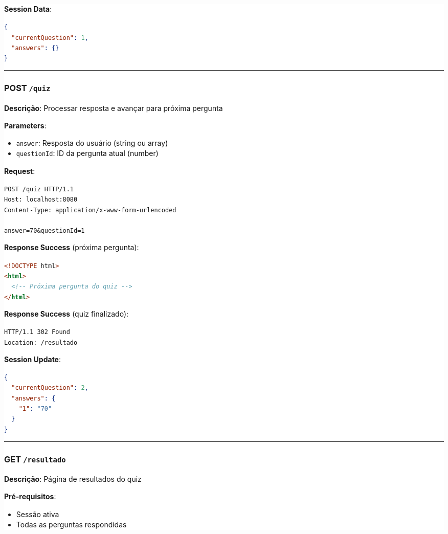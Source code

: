 **Session Data**:
```json
{
  "currentQuestion": 1,
  "answers": {}
}
```

---

### POST `/quiz`
**Descrição**: Processar resposta e avançar para próxima pergunta

**Parameters**:
- `answer`: Resposta do usuário (string ou array)
- `questionId`: ID da pergunta atual (number)

**Request**:
```http
POST /quiz HTTP/1.1
Host: localhost:8080
Content-Type: application/x-www-form-urlencoded

answer=70&questionId=1
```

**Response Success** (próxima pergunta):
```html
<!DOCTYPE html>
<html>
  <!-- Próxima pergunta do quiz -->
</html>
```

**Response Success** (quiz finalizado):
```http
HTTP/1.1 302 Found
Location: /resultado
```

**Session Update**:
```json
{
  "currentQuestion": 2,
  "answers": {
    "1": "70"
  }
}
```

---

### GET `/resultado`
**Descrição**: Página de resultados do quiz

**Pré-requisitos**: 
- Sessão ativa
- Todas as perguntas respondidas
